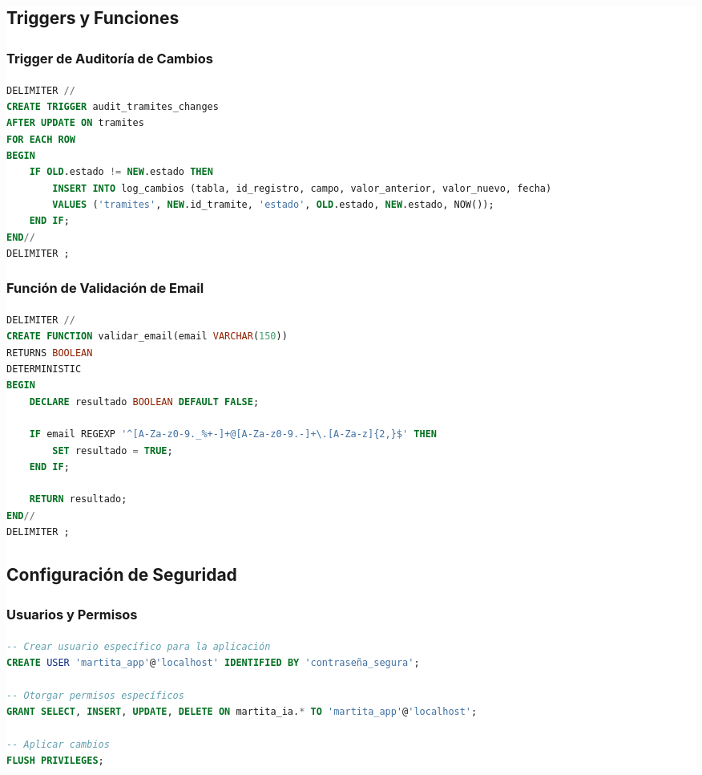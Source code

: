 ## Triggers y Funciones

### Trigger de Auditoría de Cambios

```sql
DELIMITER //
CREATE TRIGGER audit_tramites_changes
AFTER UPDATE ON tramites
FOR EACH ROW
BEGIN
    IF OLD.estado != NEW.estado THEN
        INSERT INTO log_cambios (tabla, id_registro, campo, valor_anterior, valor_nuevo, fecha)
        VALUES ('tramites', NEW.id_tramite, 'estado', OLD.estado, NEW.estado, NOW());
    END IF;
END//
DELIMITER ;
```

### Función de Validación de Email

```sql
DELIMITER //
CREATE FUNCTION validar_email(email VARCHAR(150))
RETURNS BOOLEAN
DETERMINISTIC
BEGIN
    DECLARE resultado BOOLEAN DEFAULT FALSE;
    
    IF email REGEXP '^[A-Za-z0-9._%+-]+@[A-Za-z0-9.-]+\.[A-Za-z]{2,}$' THEN
        SET resultado = TRUE;
    END IF;
    
    RETURN resultado;
END//
DELIMITER ;
```

## Configuración de Seguridad

### Usuarios y Permisos

```sql
-- Crear usuario específico para la aplicación
CREATE USER 'martita_app'@'localhost' IDENTIFIED BY 'contraseña_segura';

-- Otorgar permisos específicos
GRANT SELECT, INSERT, UPDATE, DELETE ON martita_ia.* TO 'martita_app'@'localhost';

-- Aplicar cambios
FLUSH PRIVILEGES;
```
